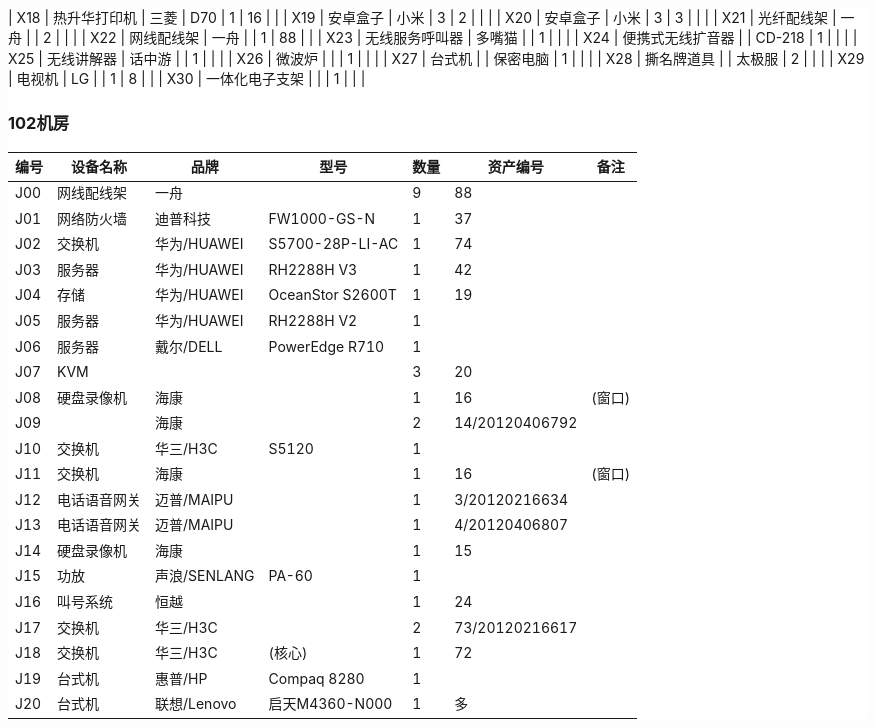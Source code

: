 | X18  | 热升华打印机         | 三菱           | D70               | 1    | 16       |      |
| X19  | 安卓盒子             | 小米           | 3                 | 2    |          |      |
| X20  | 安卓盒子             | 小米           | 3                 | 3    |          |      |
| X21  | 光纤配线架           | 一舟           |                   | 2    |          |      |
| X22  | 网线配线架           | 一舟           |                   | 1    | 88       |      |
| X23  | 无线服务呼叫器       | 多嘴猫         |                   | 1    |          |      |
| X24  | 便携式无线扩音器     |                | CD-218            | 1    |          |      |
| X25  | 无线讲解器           | 话中游         |                   | 1    |          |      |
| X26  | 微波炉               |                |                   | 1    |          |      |
| X27  | 台式机               |                | 保密电脑          | 1    |          |      |
| X28  | 撕名牌道具           |                | 太极服            | 2    |          |      |
| X29  | 电视机               | LG             |                   | 1    | 8        |      |
| X30  | 一体化电子支架       |                |                   | 1    |          |      |

### 102机房

| 编号 | 设备名称             | 品牌           | 型号              | 数量 | 资产编号       | 备注   |
| ---- | -------------------- | -------------- | ----------------- | ---- | -------------- | ------ |
| J00  | 网线配线架           | 一舟           |                   | 9    | 88             |        |
| J01  | 网络防火墙           | 迪普科技       | FW1000-GS-N       | 1    | 37             |        |
| J02  | 交换机               | 华为/HUAWEI    | S5700-28P-LI-AC   | 1    | 74             |        |
| J03  | 服务器               | 华为/HUAWEI    | RH2288H V3        | 1    | 42             |        |
| J04  | 存储                 | 华为/HUAWEI    | OceanStor S2600T  | 1    | 19             |        |
| J05  | 服务器               | 华为/HUAWEI    | RH2288H V2        | 1    |                |        |
| J06  | 服务器               | 戴尔/DELL      | PowerEdge R710    | 1    |                |        |
| J07  | KVM                  |                |                   | 3    | 20             |        |
| J08  | 硬盘录像机           | 海康           |                   | 1    | 16             | (窗口) |
| J09  |                      | 海康           |                   | 2    | 14/20120406792 |        |
| J10  | 交换机               | 华三/H3C       | S5120             | 1    |                |        |
| J11  | 交换机               | 海康           |                   | 1    | 16             | (窗口) |
| J12  | 电话语音网关         | 迈普/MAIPU     |                   | 1    | 3/20120216634  |        |
| J13  | 电话语音网关         | 迈普/MAIPU     |                   | 1    | 4/20120406807  |        |
| J14  | 硬盘录像机           | 海康           |                   | 1    | 15             |        |
| J15  | 功放                 | 声浪/SENLANG   | PA-60             | 1    |                |        |
| J16  | 叫号系统             | 恒越           |                   | 1    | 24             |        |
| J17  | 交换机               | 华三/H3C       |                   | 2    | 73/20120216617 |        |
| J18  | 交换机               | 华三/H3C       | (核心)            | 1    | 72             |        |
| J19  | 台式机               | 惠普/HP        | Compaq 8280       | 1    |                |        |
| J20  | 台式机               | 联想/Lenovo    | 启天M4360-N000    | 1    | 多             |        |